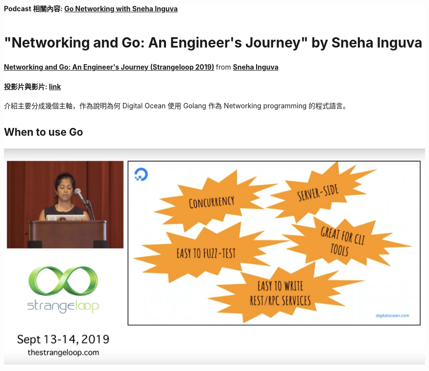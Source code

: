 #### Podcast 相關內容: [Go Networking with Sneha Inguva](https://softwareengineeringdaily.com/2020/02/18/go-networking-with-sneha-inguva/)



# "Networking and Go: An Engineer's Journey" by Sneha Inguva

<iframe width="560" height="315" src="https://www.youtube.com/embed/XqKvgzXCoXc" frameborder="0" allow="accelerometer; autoplay; encrypted-media; gyroscope; picture-in-picture" allowfullscreen></iframe>

<iframe src="//www.slideshare.net/slideshow/embed_code/key/t8ZbvjLJ6CEYv3" width="595" height="485" frameborder="0" marginwidth="0" marginheight="0" scrolling="no" style="border:1px solid #CCC; border-width:1px; margin-bottom:5px; max-width: 100%;" allowfullscreen> </iframe> <div style="margin-bottom:5px"> <strong> <a href="//www.slideshare.net/SnehaInguva/networking-and-go-an-engineers-journey-strangeloop-2019" title="Networking and Go: An Engineer&#x27;s Journey (Strangeloop 2019)" target="_blank">Networking and Go: An Engineer&#x27;s Journey (Strangeloop 2019)</a> </strong> from <strong><a href="https://www.slideshare.net/SnehaInguva" target="_blank">Sneha Inguva</a></strong> </div>

#### 投影片與影片: [link](https://fosdem.org/2020/schedule/event/advanceddebugginggo/) 

介紹主要分成幾個主軸，作為說明為何 Digital Ocean 使用 Golang 作為 Networking programming 的程式語言。

## When to use Go

![](../images/2020/0224-2.jpg)
